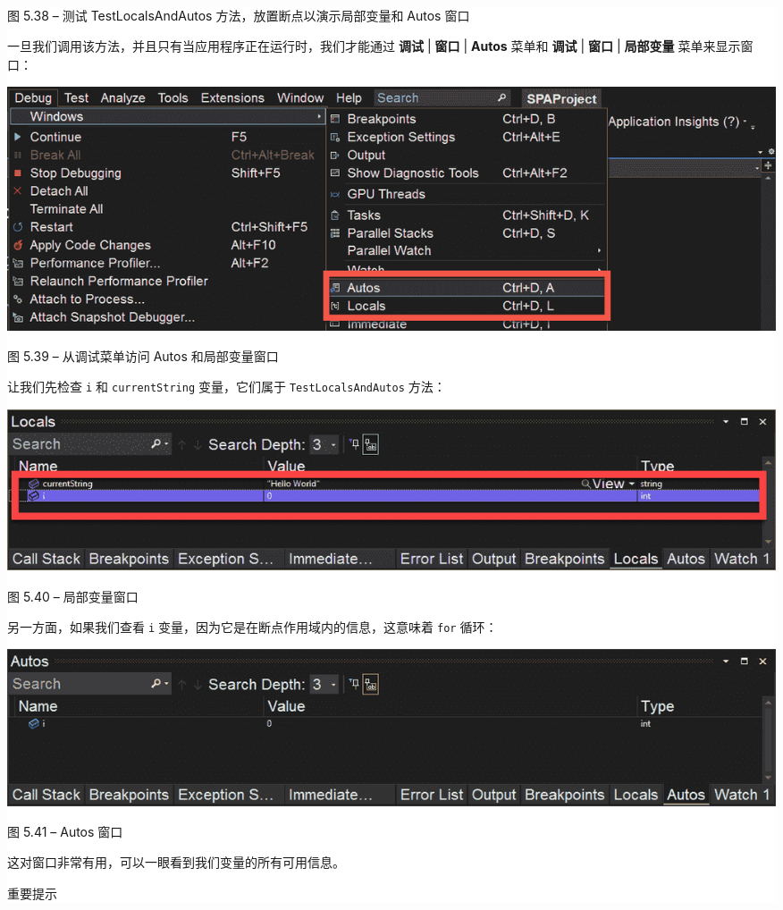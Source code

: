 图 5.38 – 测试 TestLocalsAndAutos 方法，放置断点以演示局部变量和 Autos 窗口

一旦我们调用该方法，并且只有当应用程序正在运行时，我们才能通过 **调试** | **窗口** | **Autos** 菜单和 **调试** | **窗口** | **局部变量** 菜单来显示窗口：

![图 5.39 – 从调试菜单访问 Autos 和局部变量窗口](img/Figure_5.39_B17873.jpg)

图 5.39 – 从调试菜单访问 Autos 和局部变量窗口

让我们先检查 `i` 和 `currentString` 变量，它们属于 `TestLocalsAndAutos` 方法：

![图 5.40 – 局部变量窗口](img/Figure_5.40_B17873.jpg)

图 5.40 – 局部变量窗口

另一方面，如果我们查看 `i` 变量，因为它是在断点作用域内的信息，这意味着 `for` 循环：

![图 5.41 – Autos 窗口](img/Figure_5.41_B17873.jpg)

图 5.41 – Autos 窗口

这对窗口非常有用，可以一眼看到我们变量的所有可用信息。

重要提示
